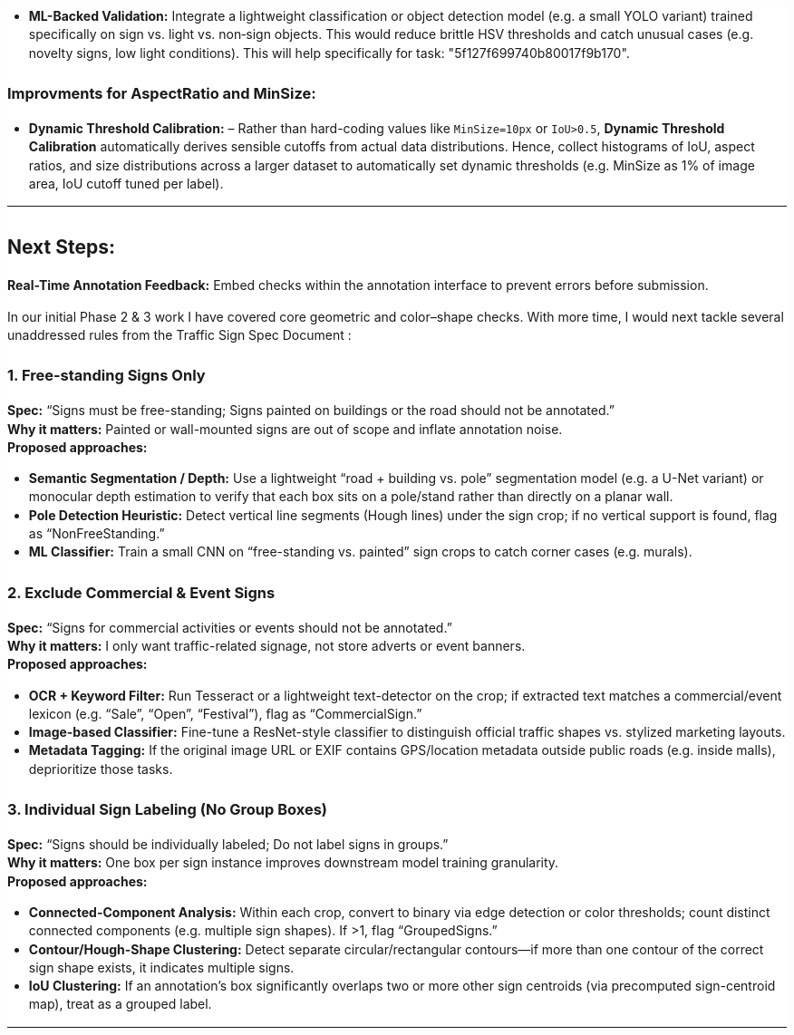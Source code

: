 - **ML-Backed Validation:** Integrate a lightweight classification or object detection model (e.g. a small YOLO variant) trained specifically on sign vs. light vs. non‐sign objects. This would reduce brittle HSV thresholds and catch unusual cases (e.g. novelty signs, low light conditions). This will help specifically for task: "5f127f699740b80017f9b170". 


### Improvments for AspectRatio and MinSize:
- **Dynamic Threshold Calibration:** – Rather than hard-coding values like `MinSize=10px` or `IoU>0.5`, **Dynamic Threshold Calibration** automatically derives sensible cutoffs from actual data distributions. Hence, collect histograms of IoU, aspect ratios, and size distributions across a larger dataset to automatically set dynamic thresholds (e.g. MinSize as 1% of image area, IoU cutoff tuned per label).

---


## Next Steps: 

**Real-Time Annotation Feedback:** Embed checks within the annotation interface to prevent errors before submission.

In our initial Phase 2 & 3 work I have covered core geometric and color–shape checks. With more time, I would next tackle several unaddressed rules from the Traffic Sign Spec Document :

### 1. **Free-standing Signs Only**  
**Spec:** “Signs must be free-standing; Signs painted on buildings or the road should not be annotated.”  
**Why it matters:** Painted or wall-mounted signs are out of scope and inflate annotation noise.  
**Proposed approaches:**
- **Semantic Segmentation / Depth:** Use a lightweight “road + building vs. pole” segmentation model (e.g. a U-Net variant) or monocular depth estimation to verify that each box sits on a pole/stand rather than directly on a planar wall.  
- **Pole Detection Heuristic:** Detect vertical line segments (Hough lines) under the sign crop; if no vertical support is found, flag as “NonFreeStanding.”  
- **ML Classifier:** Train a small CNN on “free-standing vs. painted” sign crops to catch corner cases (e.g. murals).

### 2. **Exclude Commercial & Event Signs**  
**Spec:** “Signs for commercial activities or events should not be annotated.”  
**Why it matters:** I only want traffic-related signage, not store adverts or event banners.  
**Proposed approaches:**
- **OCR + Keyword Filter:** Run Tesseract or a lightweight text-detector on the crop; if extracted text matches a commercial/event lexicon (e.g. “Sale”, “Open”, “Festival”), flag as “CommercialSign.”  
- **Image-based Classifier:** Fine-tune a ResNet-style classifier to distinguish official traffic shapes vs. stylized marketing layouts.  
- **Metadata Tagging:** If the original image URL or EXIF contains GPS/location metadata outside public roads (e.g. inside malls), deprioritize those tasks.

### 3. **Individual Sign Labeling (No Group Boxes)**  
**Spec:** “Signs should be individually labeled; Do not label signs in groups.”  
**Why it matters:** One box per sign instance improves downstream model training granularity.  
**Proposed approaches:**
- **Connected-Component Analysis:** Within each crop, convert to binary via edge detection or color thresholds; count distinct connected components (e.g. multiple sign shapes). If >1, flag “GroupedSigns.”  
- **Contour/Hough-Shape Clustering:** Detect separate circular/rectangular contours—if more than one contour of the correct sign shape exists, it indicates multiple signs.  
- **IoU Clustering:** If an annotation’s box significantly overlaps two or more other sign centroids (via precomputed sign-centroid map), treat as a grouped label.

---